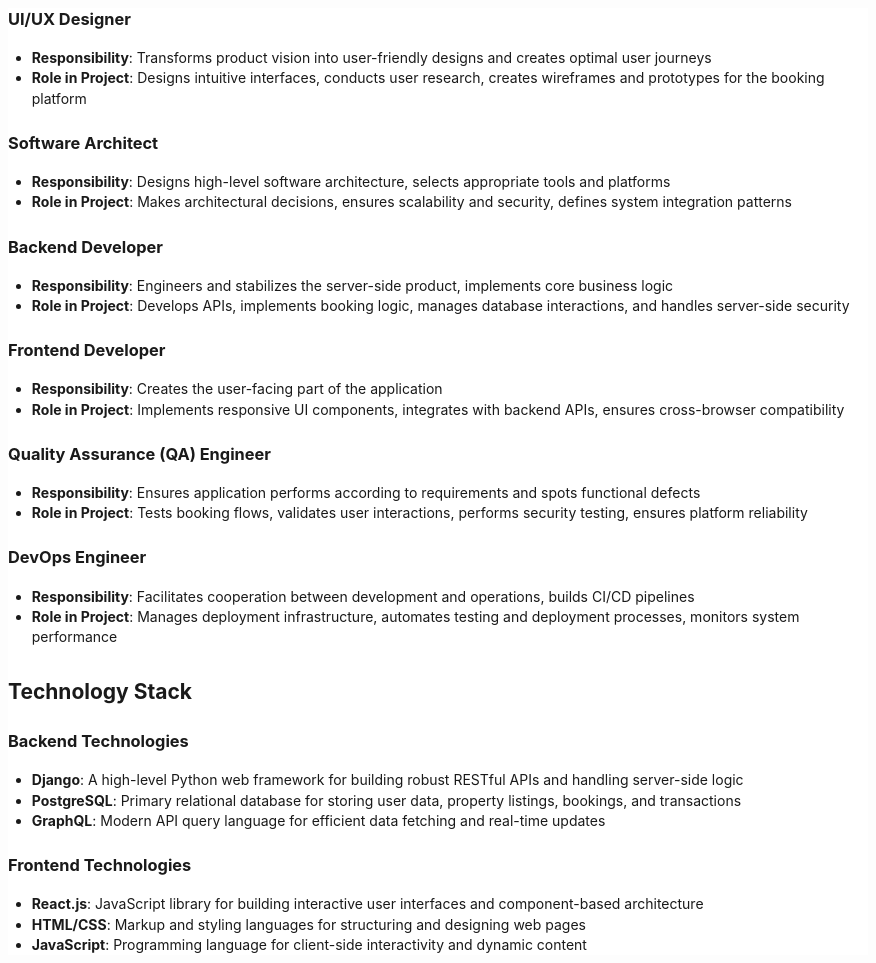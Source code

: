 ### UI/UX Designer
- **Responsibility**: Transforms product vision into user-friendly designs and creates optimal user journeys
- **Role in Project**: Designs intuitive interfaces, conducts user research, creates wireframes and prototypes for the booking platform

### Software Architect
- **Responsibility**: Designs high-level software architecture, selects appropriate tools and platforms
- **Role in Project**: Makes architectural decisions, ensures scalability and security, defines system integration patterns

### Backend Developer
- **Responsibility**: Engineers and stabilizes the server-side product, implements core business logic
- **Role in Project**: Develops APIs, implements booking logic, manages database interactions, and handles server-side security

### Frontend Developer
- **Responsibility**: Creates the user-facing part of the application
- **Role in Project**: Implements responsive UI components, integrates with backend APIs, ensures cross-browser compatibility

### Quality Assurance (QA) Engineer
- **Responsibility**: Ensures application performs according to requirements and spots functional defects
- **Role in Project**: Tests booking flows, validates user interactions, performs security testing, ensures platform reliability

### DevOps Engineer
- **Responsibility**: Facilitates cooperation between development and operations, builds CI/CD pipelines
- **Role in Project**: Manages deployment infrastructure, automates testing and deployment processes, monitors system performance

## Technology Stack

### Backend Technologies
- **Django**: A high-level Python web framework for building robust RESTful APIs and handling server-side logic
- **PostgreSQL**: Primary relational database for storing user data, property listings, bookings, and transactions
- **GraphQL**: Modern API query language for efficient data fetching and real-time updates

### Frontend Technologies
- **React.js**: JavaScript library for building interactive user interfaces and component-based architecture
- **HTML/CSS**: Markup and styling languages for structuring and designing web pages
- **JavaScript**: Programming language for client-side interactivity and dynamic content
